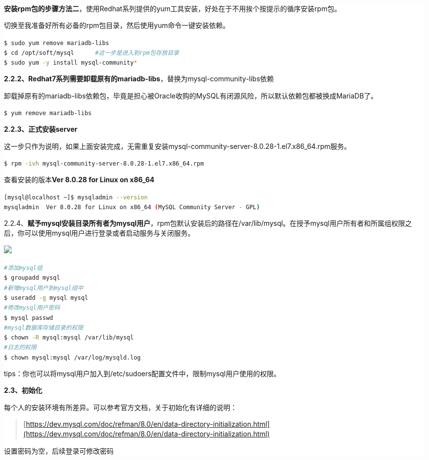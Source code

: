 **安装rpm包的步骤方法二**，使用Redhat系列提供的yum工具安装，好处在于不用挨个按提示的循序安装rpm包。

切换至我准备好所有必备的rpm包目录，然后使用yum命令一键安装依赖。

```bash
$ sudo yum remove mariadb-libs
$ cd /opt/soft/mysql      #这一步是进入到rpm包存放目录
$ sudo yum -y install mysql-community*
```

**2.2.2、Redhat7系列需要卸载原有的mariadb-libs**，替换为mysql-community-libs依赖

卸载掉原有的mariadb-libs依赖包，毕竟是担心被Oracle收购的MySQL有闭源风险，所以默认依赖包都被换成MariaDB了。

```bash
$ yum remove mariadb-libs
```

**2.2.3、正式安装server**

这一步只作为说明，如果上面安装完成，无需重复安装mysql-community-server-8.0.28-1.el7.x86_64.rpm服务。

```bash
$ rpm -ivh mysql-community-server-8.0.28-1.el7.x86_64.rpm
```

查看安装的版本**Ver 8.0.28 for Linux on x86_64**

```bash
[mysql@localhost ~]$ mysqladmin --version
mysqladmin  Ver 8.0.28 for Linux on x86_64 (MySQL Community Server - GPL)
```

2.2.4、**赋予mysql安装目录所有者为mysql用户**，rpm包默认安装后的路径在/var/lib/mysql。在授予mysql用户所有者和所属组权限之后，你可以使用mysql用户进行登录或者启动服务与关闭服务。

![](https://img-blog.csdnimg.cn/img_convert/d0b4fad21e653bccff67d365e059171c.png)

```bash
#添加mysql组
$ groupadd mysql
#新增mysql用户到mysql组中
$ useradd -g mysql mysql
#修改mysql用户密码
$ mysql passwd
#mysql数据库存储目录的权限
$ chown -R mysql:mysql /var/lib/mysql
#日志的权限
$ chown mysql:mysql /var/log/mysqld.log
```

tips：你也可以将mysql用户加入到/etc/sudoers配置文件中，限制mysql用户使用的权限。

**2.3、初始化**

每个人的安装环境有所差异。可以参考官方文档，关于初始化有详细的说明：

> [https://dev.mysql.com/doc/refman/8.0/en/data-directory-initialization.html](https://dev.mysql.com/doc/refman/8.0/en/data-directory-initialization.html)

设置密码为空，后续登录可修改密码
